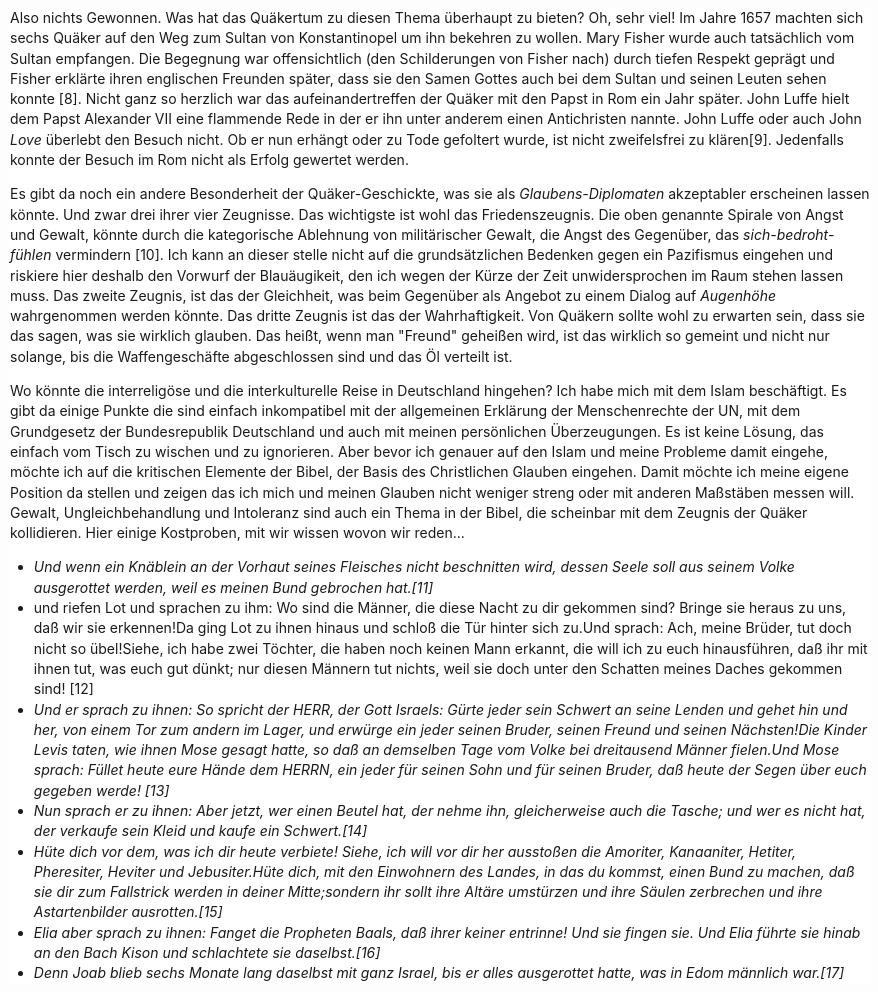 Also nichts Gewonnen. Was hat das Quäkertum zu diesen Thema überhaupt zu bieten? Oh, sehr viel! Im Jahre 1657 machten sich sechs Quäker auf den Weg zum Sultan von Konstantinopel um ihn bekehren zu wollen. Mary Fisher wurde auch tatsächlich vom Sultan empfangen. Die Begegnung war offensichtlich (den Schilderungen von Fisher nach) durch tiefen Respekt geprägt und Fisher erklärte ihren englischen Freunden später, dass sie den Samen Gottes auch bei dem Sultan und seinen Leuten sehen konnte [8]. Nicht ganz so herzlich war das aufeinandertreffen der Quäker mit den Papst in Rom ein Jahr später. John Luffe hielt dem Papst Alexander VII eine flammende Rede in der er ihn unter anderem einen Antichristen nannte. John Luffe oder auch John <i>Love</i> überlebt den Besuch nicht. Ob er nun erhängt oder zu Tode gefoltert wurde, ist nicht zweifelsfrei zu klären[9]. Jedenfalls konnte der Besuch im Rom nicht als Erfolg gewertet werden.
</p>
<p>
Es gibt da noch ein andere Besonderheit der Quäker-Geschickte, was sie als <i>Glaubens-Diplomaten</i> akzeptabler erscheinen lassen könnte. Und zwar drei ihrer vier Zeugnisse. Das wichtigste ist wohl das Friedenszeugnis. Die oben genannte Spirale von Angst und Gewalt, könnte durch die kategorische Ablehnung von militärischer Gewalt, die Angst des Gegenüber, das <i>sich-bedroht-fühlen</i> vermindern [10]. Ich kann an dieser stelle nicht auf die grundsätzlichen Bedenken gegen ein Pazifismus eingehen und riskiere hier deshalb den Vorwurf der Blauäugikeit, den ich wegen der Kürze der Zeit unwidersprochen im Raum stehen lassen muss. Das zweite Zeugnis, ist das der Gleichheit, was beim Gegenüber als Angebot zu einem Dialog auf <i>Augenhöhe</i> wahrgenommen werden könnte. Das dritte Zeugnis ist das der Wahrhaftigkeit. Von Quäkern sollte wohl zu erwarten sein, dass sie das sagen, was sie wirklich glauben. Das heißt, wenn man "Freund" geheißen wird, ist das wirklich so gemeint und nicht nur solange, bis die Waffengeschäfte abgeschlossen sind und das Öl verteilt ist.
</p>
<p>
Wo könnte die interreligöse und die interkulturelle Reise in Deutschland hingehen? Ich habe mich mit dem Islam beschäftigt. Es gibt da einige Punkte die sind einfach inkompatibel mit der allgemeinen Erklärung der Menschenrechte der UN, mit dem Grundgesetz der Bundesrepublik Deutschland und auch mit meinen persönlichen Überzeugungen. Es ist keine Lösung, das einfach vom Tisch zu wischen und zu ignorieren. Aber bevor ich genauer auf den Islam und meine Probleme damit eingehe, möchte ich auf die kritischen Elemente der Bibel, der Basis des Christlichen Glauben eingehen. Damit möchte ich meine eigene Position da stellen und zeigen das ich mich und meinen Glauben nicht weniger streng oder mit anderen Maßstäben messen will. Gewalt, Ungleichbehandlung und Intoleranz sind auch ein Thema in der Bibel, die scheinbar mit dem Zeugnis der Quäker kollidieren. Hier einige Kostproben, mit wir wissen wovon wir reden...
<ul>
    <li><i>Und wenn ein Knäblein an der Vorhaut seines Fleisches nicht beschnitten wird, dessen Seele soll aus seinem Volke ausgerottet werden, weil es meinen Bund gebrochen hat.[11]</i></li>
    <li><i></i>und riefen Lot und sprachen zu ihm: Wo sind die Männer, die diese Nacht zu dir gekommen sind? Bringe sie heraus zu uns, daß wir sie erkennen!Da ging Lot zu ihnen hinaus und schloß die Tür hinter sich zu.Und sprach: Ach, meine Brüder, tut doch nicht so übel!Siehe, ich habe zwei Töchter, die haben noch keinen Mann erkannt, die will ich zu euch hinausführen, daß ihr mit ihnen tut, was euch gut dünkt; nur diesen Männern tut nichts, weil sie doch unter den Schatten meines Daches gekommen sind! [12]</li>
    <li><i>Und er sprach zu ihnen: So spricht der HERR, der Gott Israels: Gürte jeder sein Schwert an seine Lenden und gehet hin und her, von einem Tor zum andern im Lager, und erwürge ein jeder seinen Bruder, seinen Freund und seinen Nächsten!Die Kinder Levis taten, wie ihnen Mose gesagt hatte, so daß an demselben Tage vom Volke bei dreitausend Männer fielen.Und Mose sprach: Füllet heute eure Hände dem HERRN, ein jeder für seinen Sohn und für seinen Bruder, daß heute der Segen über euch gegeben werde! [13]</i></li>
    <li><i>Nun sprach er zu ihnen: Aber jetzt, wer einen Beutel hat, der nehme ihn, gleicherweise auch die Tasche; und wer es nicht hat, der verkaufe sein Kleid und kaufe ein Schwert.[14]</i></li>
    <li><i>Hüte dich vor dem, was ich dir heute verbiete! Siehe, ich will vor dir her ausstoßen die Amoriter, Kanaaniter, Hetiter, Pheresiter, Heviter und Jebusiter.Hüte dich, mit den Einwohnern des Landes, in das du kommst, einen Bund zu machen, daß sie dir zum Fallstrick werden in deiner Mitte;sondern ihr sollt ihre Altäre umstürzen und ihre Säulen zerbrechen und ihre Astartenbilder ausrotten.[15]</i></li>
    <li><i>Elia aber sprach zu ihnen: Fanget die Propheten Baals, daß ihrer keiner entrinne! Und sie fingen sie. Und Elia führte sie hinab an den Bach Kison und schlachtete sie daselbst.[16]</i></li>
    <li><i>  Denn Joab blieb sechs Monate lang daselbst mit ganz Israel, bis er alles ausgerottet hatte, was in Edom männlich war.[17]</i></li>
</ul>
<p>